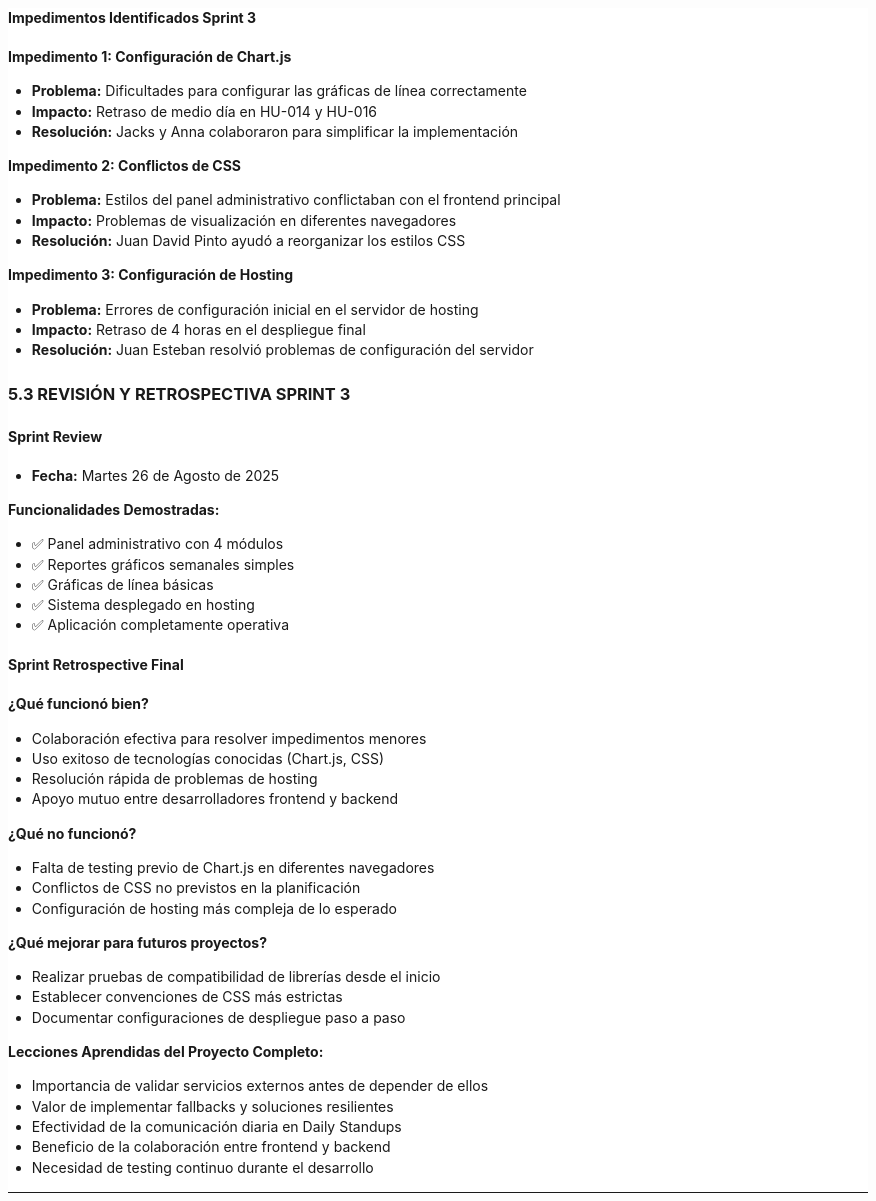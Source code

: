 #### **Impedimentos Identificados Sprint 3**

**Impedimento 1: Configuración de Chart.js**
- **Problema:** Dificultades para configurar las gráficas de línea correctamente
- **Impacto:** Retraso de medio día en HU-014 y HU-016
- **Resolución:** Jacks y Anna colaboraron para simplificar la implementación

**Impedimento 2: Conflictos de CSS**
- **Problema:** Estilos del panel administrativo conflictaban con el frontend principal
- **Impacto:** Problemas de visualización en diferentes navegadores
- **Resolución:** Juan David Pinto ayudó a reorganizar los estilos CSS

**Impedimento 3: Configuración de Hosting**
- **Problema:** Errores de configuración inicial en el servidor de hosting
- **Impacto:** Retraso de 4 horas en el despliegue final
- **Resolución:** Juan Esteban resolvió problemas de configuración del servidor

### **5.3 REVISIÓN Y RETROSPECTIVA SPRINT 3**

#### **Sprint Review**
- **Fecha:** Martes 26 de Agosto de 2025

**Funcionalidades Demostradas:**
- ✅ Panel administrativo con 4 módulos
- ✅ Reportes gráficos semanales simples
- ✅ Gráficas de línea básicas
- ✅ Sistema desplegado en hosting
- ✅ Aplicación completamente operativa

#### **Sprint Retrospective Final**
**¿Qué funcionó bien?**
- Colaboración efectiva para resolver impedimentos menores
- Uso exitoso de tecnologías conocidas (Chart.js, CSS)
- Resolución rápida de problemas de hosting
- Apoyo mutuo entre desarrolladores frontend y backend

**¿Qué no funcionó?**
- Falta de testing previo de Chart.js en diferentes navegadores
- Conflictos de CSS no previstos en la planificación
- Configuración de hosting más compleja de lo esperado

**¿Qué mejorar para futuros proyectos?**
- Realizar pruebas de compatibilidad de librerías desde el inicio
- Establecer convenciones de CSS más estrictas
- Documentar configuraciones de despliegue paso a paso

**Lecciones Aprendidas del Proyecto Completo:**
- Importancia de validar servicios externos antes de depender de ellos
- Valor de implementar fallbacks y soluciones resilientes
- Efectividad de la comunicación diaria en Daily Standups
- Beneficio de la colaboración entre frontend y backend
- Necesidad de testing continuo durante el desarrollo

---
